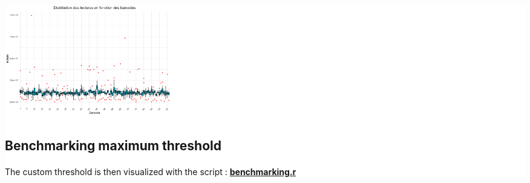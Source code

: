   <img src="../figure/metadata/read_barcode.png" width="32%" style="display: inline-block; margin: 0;">
</p>

## Benchmarking maximum threshold

The custom threshold is then visualized with the script : **[benchmarking.r](../script/visualization/metadata.r)**
<p align="center">